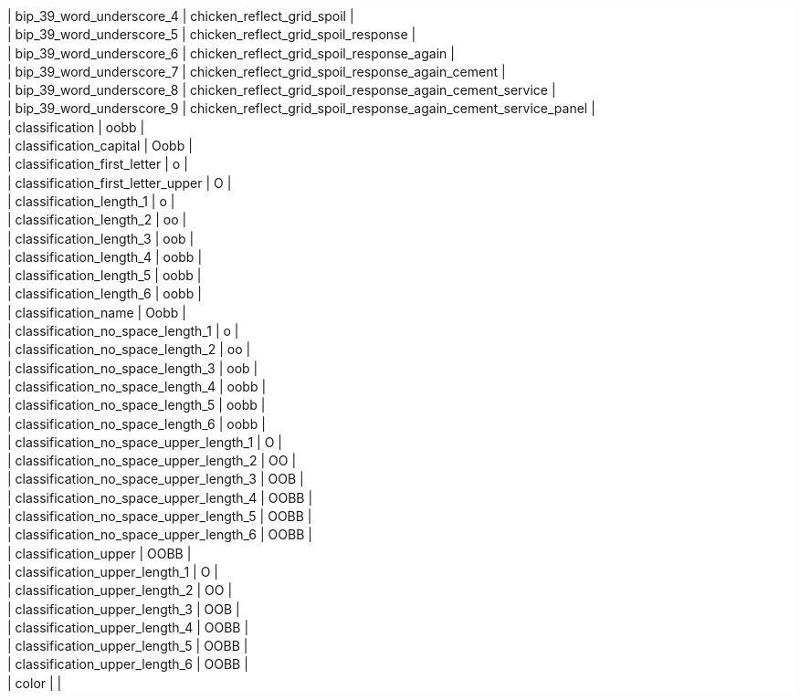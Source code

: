 | bip_39_word_underscore_4 | chicken_reflect_grid_spoil |  
| bip_39_word_underscore_5 | chicken_reflect_grid_spoil_response |  
| bip_39_word_underscore_6 | chicken_reflect_grid_spoil_response_again |  
| bip_39_word_underscore_7 | chicken_reflect_grid_spoil_response_again_cement |  
| bip_39_word_underscore_8 | chicken_reflect_grid_spoil_response_again_cement_service |  
| bip_39_word_underscore_9 | chicken_reflect_grid_spoil_response_again_cement_service_panel |  
| classification | oobb |  
| classification_capital | Oobb |  
| classification_first_letter | o |  
| classification_first_letter_upper | O |  
| classification_length_1 | o |  
| classification_length_2 | oo |  
| classification_length_3 | oob |  
| classification_length_4 | oobb |  
| classification_length_5 | oobb |  
| classification_length_6 | oobb |  
| classification_name | Oobb |  
| classification_no_space_length_1 | o |  
| classification_no_space_length_2 | oo |  
| classification_no_space_length_3 | oob |  
| classification_no_space_length_4 | oobb |  
| classification_no_space_length_5 | oobb |  
| classification_no_space_length_6 | oobb |  
| classification_no_space_upper_length_1 | O |  
| classification_no_space_upper_length_2 | OO |  
| classification_no_space_upper_length_3 | OOB |  
| classification_no_space_upper_length_4 | OOBB |  
| classification_no_space_upper_length_5 | OOBB |  
| classification_no_space_upper_length_6 | OOBB |  
| classification_upper | OOBB |  
| classification_upper_length_1 | O |  
| classification_upper_length_2 | OO |  
| classification_upper_length_3 | OOB |  
| classification_upper_length_4 | OOBB |  
| classification_upper_length_5 | OOBB |  
| classification_upper_length_6 | OOBB |  
| color |  |  